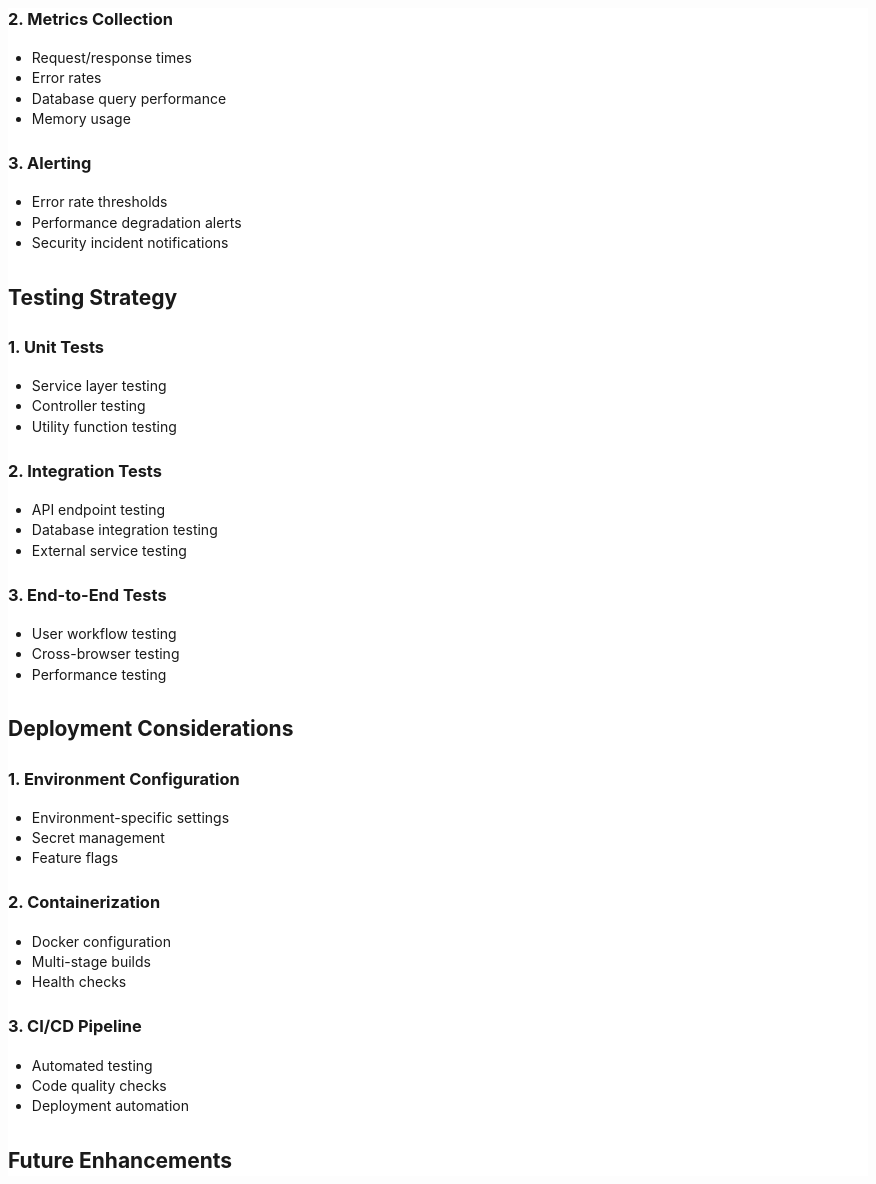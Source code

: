 ### 2. Metrics Collection
- Request/response times
- Error rates
- Database query performance
- Memory usage

### 3. Alerting
- Error rate thresholds
- Performance degradation alerts
- Security incident notifications

## Testing Strategy

### 1. Unit Tests
- Service layer testing
- Controller testing
- Utility function testing

### 2. Integration Tests
- API endpoint testing
- Database integration testing
- External service testing

### 3. End-to-End Tests
- User workflow testing
- Cross-browser testing
- Performance testing

## Deployment Considerations

### 1. Environment Configuration
- Environment-specific settings
- Secret management
- Feature flags

### 2. Containerization
- Docker configuration
- Multi-stage builds
- Health checks

### 3. CI/CD Pipeline
- Automated testing
- Code quality checks
- Deployment automation

## Future Enhancements
